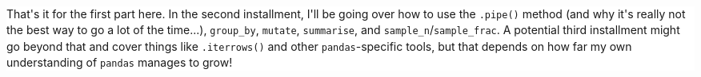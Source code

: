 
That's it for the first part here. In the second installment, I'll be going over how to use the `.pipe()` method (and why it's really not the best way to go a lot of the time...), `group_by`, `mutate`, `summarise`, and `sample_n`/`sample_frac`. A potential third installment might go beyond that and cover things like `.iterrows()` and other `pandas`-specific tools, but that depends on how far my own understanding of `pandas` manages to grow!
